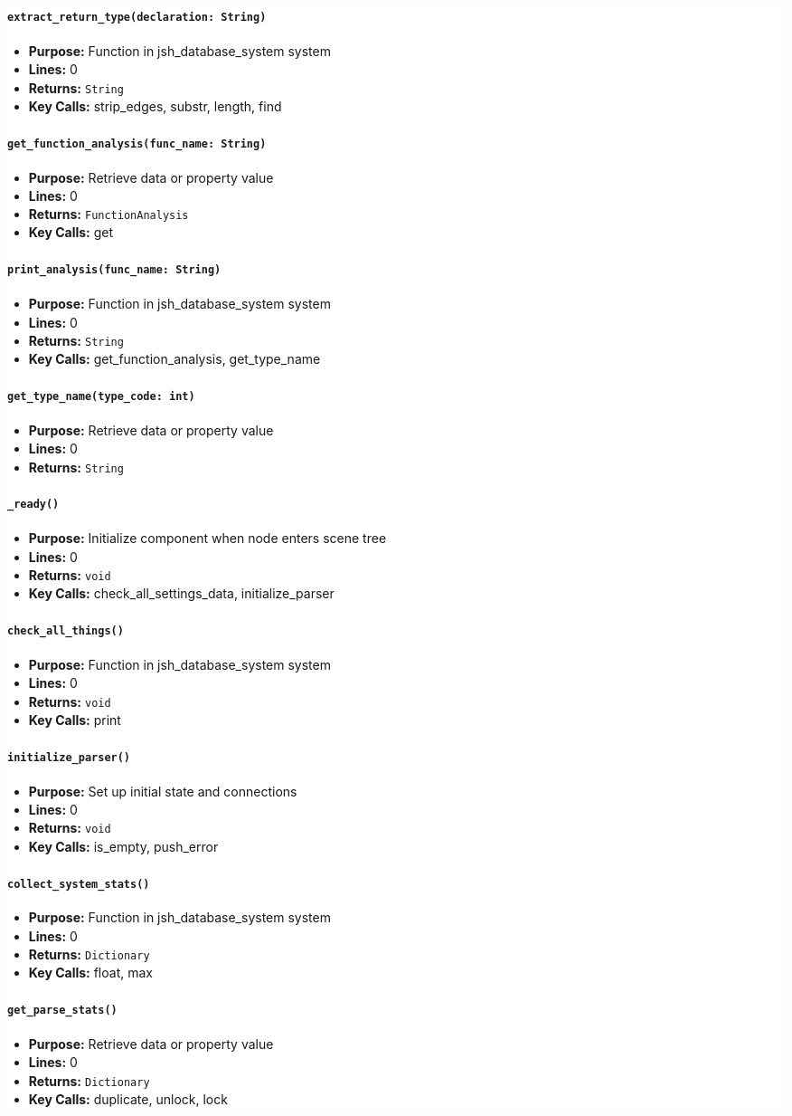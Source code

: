 #### `extract_return_type(declaration: String)`
- **Purpose:** Function in jsh_database_system system
- **Lines:** 0
- **Returns:** `String`
- **Key Calls:** strip_edges, substr, length, find

#### `get_function_analysis(func_name: String)`
- **Purpose:** Retrieve data or property value
- **Lines:** 0
- **Returns:** `FunctionAnalysis`
- **Key Calls:** get

#### `print_analysis(func_name: String)`
- **Purpose:** Function in jsh_database_system system
- **Lines:** 0
- **Returns:** `String`
- **Key Calls:** get_function_analysis, get_type_name

#### `get_type_name(type_code: int)`
- **Purpose:** Retrieve data or property value
- **Lines:** 0
- **Returns:** `String`

#### `_ready()`
- **Purpose:** Initialize component when node enters scene tree
- **Lines:** 0
- **Returns:** `void`
- **Key Calls:** check_all_settings_data, initialize_parser

#### `check_all_things()`
- **Purpose:** Function in jsh_database_system system
- **Lines:** 0
- **Returns:** `void`
- **Key Calls:** print

#### `initialize_parser()`
- **Purpose:** Set up initial state and connections
- **Lines:** 0
- **Returns:** `void`
- **Key Calls:** is_empty, push_error

#### `collect_system_stats()`
- **Purpose:** Function in jsh_database_system system
- **Lines:** 0
- **Returns:** `Dictionary`
- **Key Calls:** float, max

#### `get_parse_stats()`
- **Purpose:** Retrieve data or property value
- **Lines:** 0
- **Returns:** `Dictionary`
- **Key Calls:** duplicate, unlock, lock

